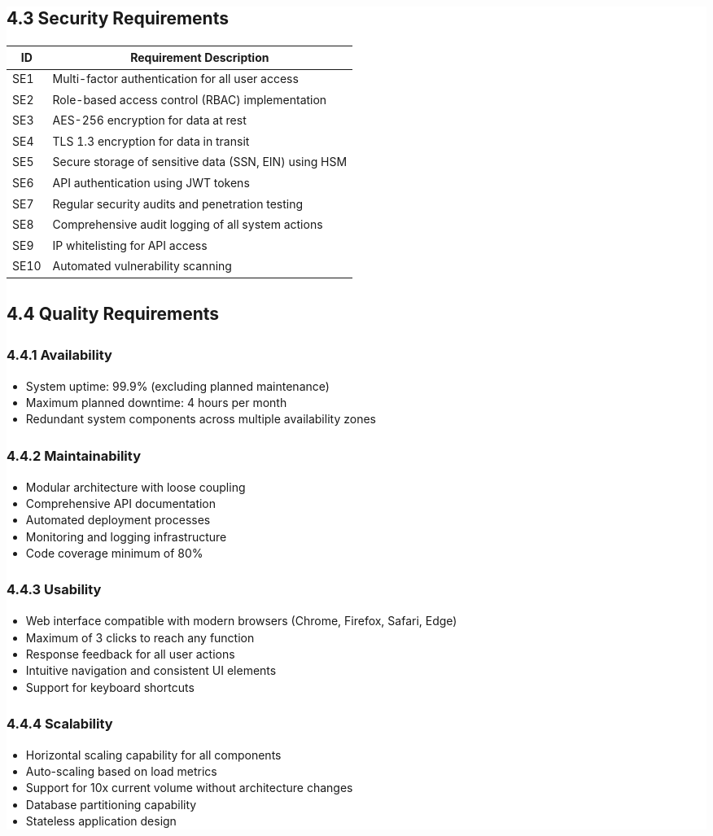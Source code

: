 ## 4.3 Security Requirements

| ID | Requirement Description |
|---|---|
| SE1 | Multi-factor authentication for all user access |
| SE2 | Role-based access control (RBAC) implementation |
| SE3 | AES-256 encryption for data at rest |
| SE4 | TLS 1.3 encryption for data in transit |
| SE5 | Secure storage of sensitive data (SSN, EIN) using HSM |
| SE6 | API authentication using JWT tokens |
| SE7 | Regular security audits and penetration testing |
| SE8 | Comprehensive audit logging of all system actions |
| SE9 | IP whitelisting for API access |
| SE10 | Automated vulnerability scanning |

## 4.4 Quality Requirements

### 4.4.1 Availability
- System uptime: 99.9% (excluding planned maintenance)
- Maximum planned downtime: 4 hours per month
- Redundant system components across multiple availability zones

### 4.4.2 Maintainability
- Modular architecture with loose coupling
- Comprehensive API documentation
- Automated deployment processes
- Monitoring and logging infrastructure
- Code coverage minimum of 80%

### 4.4.3 Usability
- Web interface compatible with modern browsers (Chrome, Firefox, Safari, Edge)
- Maximum of 3 clicks to reach any function
- Response feedback for all user actions
- Intuitive navigation and consistent UI elements
- Support for keyboard shortcuts

### 4.4.4 Scalability
- Horizontal scaling capability for all components
- Auto-scaling based on load metrics
- Support for 10x current volume without architecture changes
- Database partitioning capability
- Stateless application design
